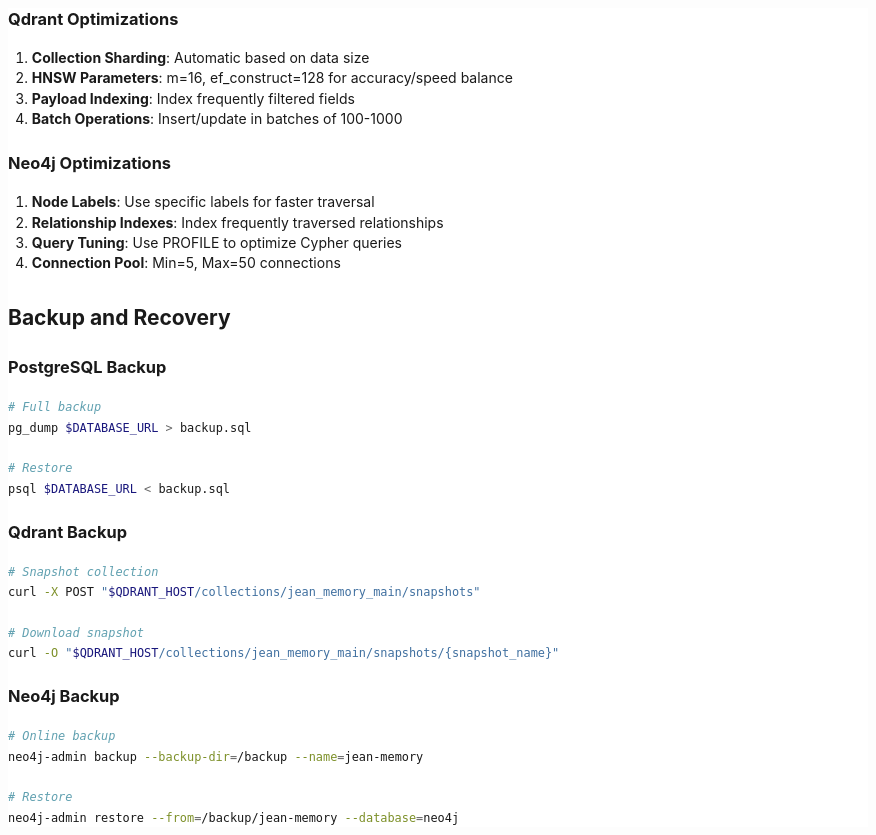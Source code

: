 ### Qdrant Optimizations
1. **Collection Sharding**: Automatic based on data size
2. **HNSW Parameters**: m=16, ef_construct=128 for accuracy/speed balance
3. **Payload Indexing**: Index frequently filtered fields
4. **Batch Operations**: Insert/update in batches of 100-1000

### Neo4j Optimizations
1. **Node Labels**: Use specific labels for faster traversal
2. **Relationship Indexes**: Index frequently traversed relationships
3. **Query Tuning**: Use PROFILE to optimize Cypher queries
4. **Connection Pool**: Min=5, Max=50 connections

## Backup and Recovery

### PostgreSQL Backup
```bash
# Full backup
pg_dump $DATABASE_URL > backup.sql

# Restore
psql $DATABASE_URL < backup.sql
```

### Qdrant Backup
```bash
# Snapshot collection
curl -X POST "$QDRANT_HOST/collections/jean_memory_main/snapshots"

# Download snapshot
curl -O "$QDRANT_HOST/collections/jean_memory_main/snapshots/{snapshot_name}"
```

### Neo4j Backup
```bash
# Online backup
neo4j-admin backup --backup-dir=/backup --name=jean-memory

# Restore
neo4j-admin restore --from=/backup/jean-memory --database=neo4j
```